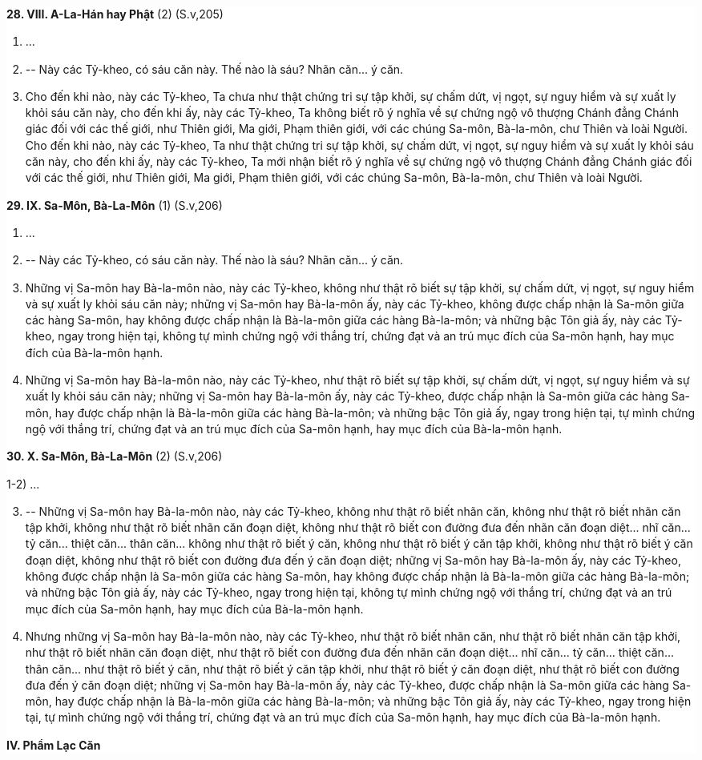 **28. VIII. A-La-Hán hay Phật** (2) (S.v,205)

1) ...

2) -- Này các Tỷ-kheo, có sáu căn này. Thế nào là sáu? Nhãn căn... ý căn.

3) Cho đến khi nào, này các Tỷ-kheo, Ta chưa như thật chứng tri sự tập khởi, sự chấm dứt, vị ngọt, sự nguy hiểm và sự xuất ly khỏi sáu căn này, cho đến khi ấy, này các Tỷ-kheo, Ta không biết rõ ý nghĩa về sự chứng ngộ vô thượng Chánh đẳng Chánh giác đối với các thế giới, như Thiên giới, Ma giới, Phạm thiên giới, với các chúng Sa-môn, Bà-la-môn, chư Thiên và loài Người. Cho đến khi nào, này các Tỷ-kheo, Ta như thật chứng tri sự tập khởi, sự chấm dứt, vị ngọt, sự nguy hiểm và sự xuất ly khỏi sáu căn này, cho đến khi ấy, này các Tỷ-kheo, Ta mới nhận biết rõ ý nghĩa về sự chứng ngộ vô thượng Chánh đẳng Chánh giác đối với các thế giới, như Thiên giới, Ma giới, Phạm thiên giới, với các chúng Sa-môn, Bà-la-môn, chư Thiên và loài Người.

**29. IX. Sa-Môn, Bà-La-Môn** (1) (S.v,206)

1) ...

2) -- Này các Tỷ-kheo, có sáu căn này. Thế nào là sáu? Nhãn căn... ý căn.

3) Những vị Sa-môn hay Bà-la-môn nào, này các Tỷ-kheo, không như thật rõ biết sự tập khởi, sự chấm dứt, vị ngọt, sự nguy hiểm và sự xuất ly khỏi sáu căn này; những vị Sa-môn hay Bà-la-môn ấy, này các Tỷ-kheo, không được chấp nhận là Sa-môn giữa các hàng Sa-môn, hay không được chấp nhận là Bà-la-môn giữa các hàng Bà-la-môn; và những bậc Tôn giả ấy, này các Tỷ-kheo, ngay trong hiện tại, không tự mình chứng ngộ với thắng trí, chứng đạt và an trú mục đích của Sa-môn hạnh, hay mục đích của Bà-la-môn hạnh.

4) Những vị Sa-môn hay Bà-la-môn nào, này các Tỷ-kheo, như thật rõ biết sự tập khởi, sự chấm dứt, vị ngọt, sự nguy hiểm và sự xuất ly khỏi sáu căn này; những vị Sa-môn hay Bà-la-môn ấy, này các Tỷ-kheo, được chấp nhận là Sa-môn giữa các hàng Sa-môn, hay được chấp nhận là Bà-la-môn giữa các hàng Bà-la-môn; và những bậc Tôn giả ấy, ngay trong hiện tại, tự mình chứng ngộ với thắng trí, chứng đạt và an trú mục đích của Sa-môn hạnh, hay mục đích của Bà-la-môn hạnh.

**30. X. Sa-Môn, Bà-La-Môn** (2) (S.v,206)

1-2) ...

3) -- Những vị Sa-môn hay Bà-la-môn nào, này các Tỷ-kheo, không như thật rõ biết nhãn căn, không như thật rõ biết nhãn căn tập khởi, không như thật rõ biết nhãn căn đoạn diệt, không như thật rõ biết con đường đưa đến nhãn căn đoạn diệt... nhĩ căn... tỷ căn... thiệt căn... thân căn... không như thật rõ biết ý căn, không như thật rõ biết ý căn tập khởi, không như thật rõ biết ý căn đoạn diệt, không như thật rõ biết con đường đưa đến ý căn đoạn diệt; những vị Sa-môn hay Bà-la-môn ấy, này các Tỷ-kheo, không được chấp nhận là Sa-môn giữa các hàng Sa-môn, hay không được chấp nhận là Bà-la-môn giữa các hàng Bà-la-môn; và những bậc Tôn giả ấy, này các Tỷ-kheo, ngay trong hiện tại, không tự mình chứng ngộ với thắng trí, chứng đạt và an trú mục đích của Sa-môn hạnh, hay mục đích của Bà-la-môn hạnh.

4) Nhưng những vị Sa-môn hay Bà-la-môn nào, này các Tỷ-kheo, như thật rõ biết nhãn căn, như thật rõ biết nhãn căn tập khởi, như thật rõ biết nhãn căn đoạn diệt, như thật rõ biết con đường đưa đến nhãn căn đoạn diệt... nhĩ căn... tỷ căn... thiệt căn... thân căn... như thật rõ biết ý căn, như thật rõ biết ý căn tập khởi, như thật rõ biết ý căn đoạn diệt, như thật rõ biết con đường đưa đến ý căn đoạn diệt; những vị Sa-môn hay Bà-la-môn ấy, này các Tỷ-kheo, được chấp nhận là Sa-môn giữa các hàng Sa-môn, hay được chấp nhận là Bà-la-môn giữa các hàng Bà-la-môn; và những bậc Tôn giả ấy, này các Tỷ-kheo, ngay trong hiện tại, tự mình chứng ngộ với thắng trí, chứng đạt và an trú mục đích của Sa-môn hạnh, hay mục đích của Bà-la-môn hạnh.

**IV. Phẩm Lạc Căn**
